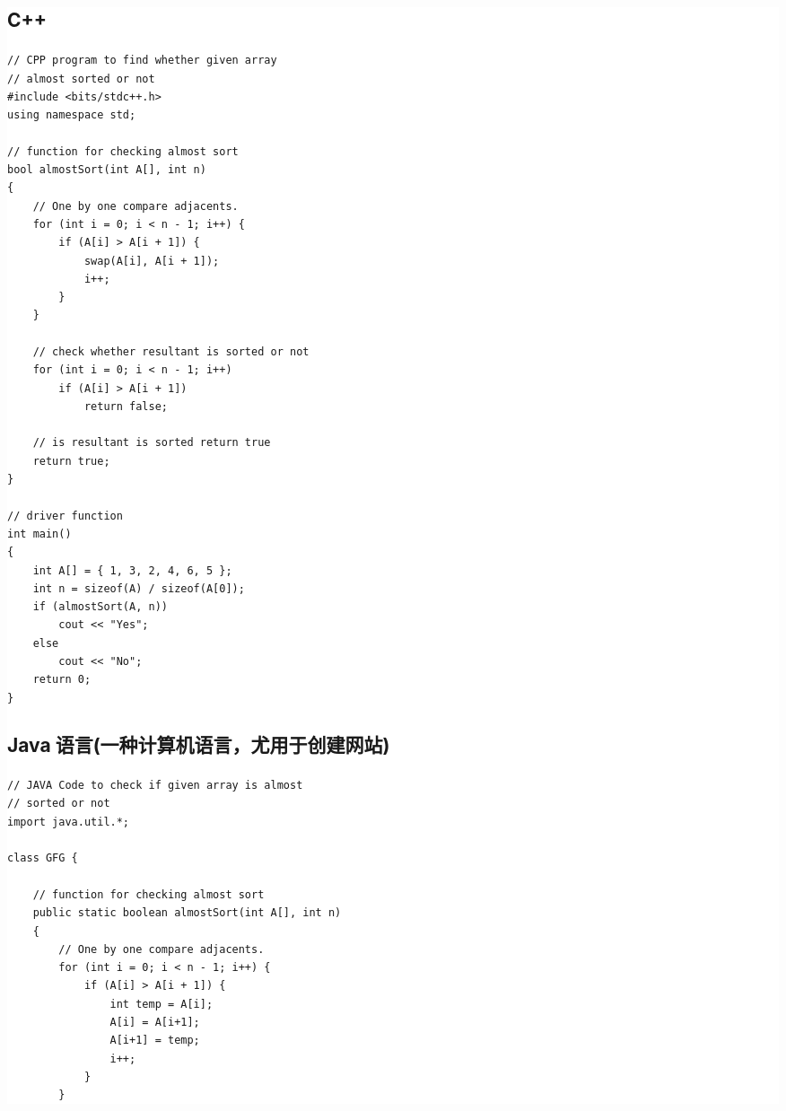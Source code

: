 ## C++

```
// CPP program to find whether given array
// almost sorted or not
#include <bits/stdc++.h>
using namespace std;

// function for checking almost sort
bool almostSort(int A[], int n)
{
    // One by one compare adjacents.
    for (int i = 0; i < n - 1; i++) {
        if (A[i] > A[i + 1]) {
            swap(A[i], A[i + 1]);
            i++;
        }
    }

    // check whether resultant is sorted or not
    for (int i = 0; i < n - 1; i++)
        if (A[i] > A[i + 1])
            return false;

    // is resultant is sorted return true
    return true;
}

// driver function
int main()
{
    int A[] = { 1, 3, 2, 4, 6, 5 };
    int n = sizeof(A) / sizeof(A[0]);
    if (almostSort(A, n))
        cout << "Yes";
    else
        cout << "No";
    return 0;
}
```

## Java 语言(一种计算机语言，尤用于创建网站)

```
// JAVA Code to check if given array is almost
// sorted or not
import java.util.*;

class GFG {

    // function for checking almost sort
    public static boolean almostSort(int A[], int n)
    {
        // One by one compare adjacents.
        for (int i = 0; i < n - 1; i++) {
            if (A[i] > A[i + 1]) {
                int temp = A[i];
                A[i] = A[i+1];
                A[i+1] = temp;
                i++;
            }
        }

```